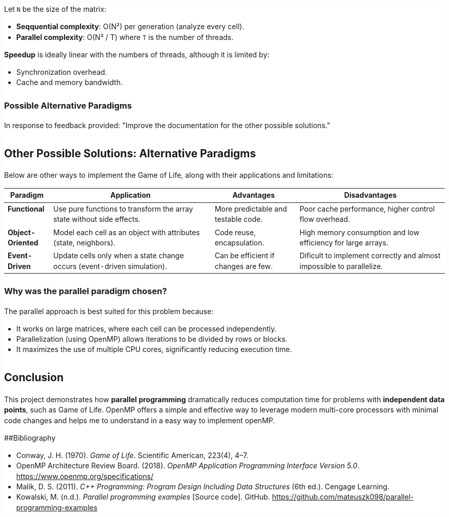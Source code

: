 Let `N` be the size of the matrix:

- **Seqquential complexity**: O(N²) per generation (analyze every cell).
- **Parallel complexity**: O(N² / T) where `T` is the number of threads.

**Speedup** is ideally linear with the numbers of threads, although it is limited by:
- Synchronization overhead.
- Cache and memory bandwidth.

### Possible Alternative Paradigms
In response to feedback provided: "Improve the documentation for the other possible solutions."

## Other Possible Solutions: Alternative Paradigms

Below are other ways to implement the Game of Life, along with their applications and limitations:

| **Paradigm** | **Application** | **Advantages** | **Disadvantages** |
|------------------------|---------------------------------------------------------------------------|--------------------------------------------------|---------------------------------------------------------------------|
| **Functional** | Use pure functions to transform the array state without side effects. | More predictable and testable code. | Poor cache performance, higher control flow overhead. |
| **Object-Oriented** | Model each cell as an object with attributes (state, neighbors). | Code reuse, encapsulation. | High memory consumption and low efficiency for large arrays. |
| **Event-Driven** | Update cells only when a state change occurs (event-driven simulation). | Can be efficient if changes are few. | Dificult to implement correctly and almost impossible to parallelize. |

### Why was the **parallel** paradigm chosen?

The parallel approach is best suited for this problem because:

- It works on large matrices, where each cell can be processed independently.
- Parallelization (using OpenMP) allows iterations to be divided by rows or blocks.
- It maximizes the use of multiple CPU cores, significantly reducing execution time.

## Conclusion

This project demonstrates how **parallel programming** dramatically reduces computation time for problems with **independent data points**, such as Game of Life. OpenMP offers a simple and effective way to leverage modern multi-core processors with minimal code changes and helps me to understand in a easy way to implement openMP.

##Bibliography 

- Conway, J. H. (1970). *Game of Life*. Scientific American, 223(4), 4–7.  
- OpenMP Architecture Review Board. (2018). *OpenMP Application Programming Interface Version 5.0*. https://www.openmp.org/specifications/   
- Malik, D. S. (2011). *C++ Programming: Program Design Including Data Structures* (6th ed.). Cengage Learning.
- Kowalski, M. (n.d.). *Parallel programming examples* [Source code]. GitHub. https://github.com/mateuszk098/parallel-programming-examples

